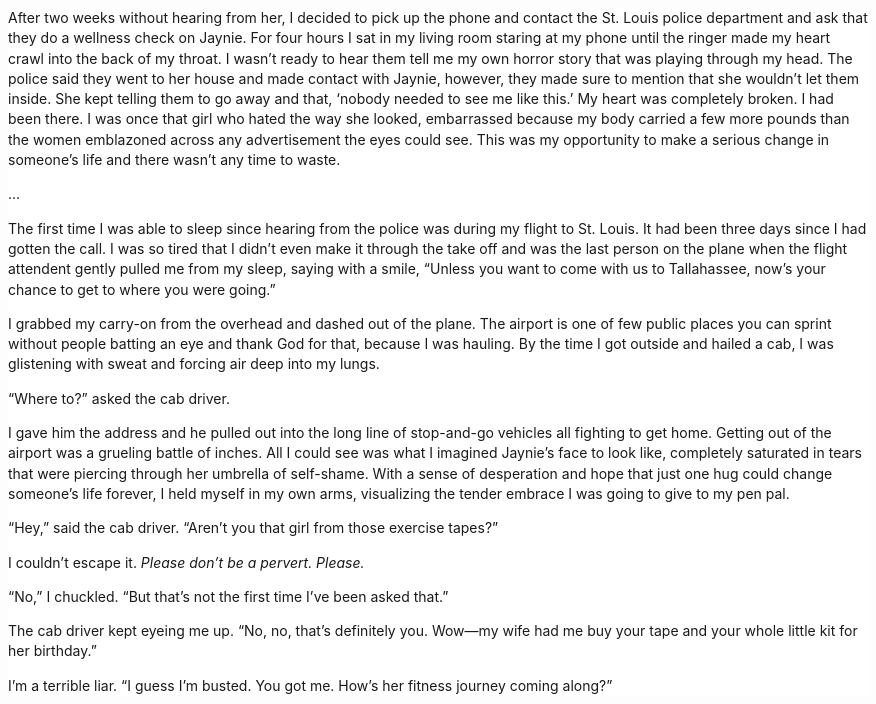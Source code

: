 
  
After two weeks without hearing from her, I decided to pick up the phone and contact the St. Louis police department and ask that they do a wellness check on Jaynie. For four hours I sat in my living room staring at my phone until the ringer made my heart crawl into the back of my throat. I wasn’t ready to hear them tell me my own horror story that was playing through my head. The police said they went to her house and made contact with Jaynie, however, they made sure to mention that she wouldn’t let them inside. She kept telling them to go away and that, ‘nobody needed to see me like this.’ My heart was completely broken. I had been there. I was once that girl who hated the way she looked, embarrassed because my body carried a few more pounds than the women emblazoned across any advertisement the eyes could see. This was my opportunity to make a serious change in someone’s life and there wasn’t any time to waste.
  

  
…
  

  
The first time I was able to sleep since hearing from the police was during my flight to St. Louis. It had been three days since I had gotten the call. I was so tired that I didn’t even make it through the take off and was the last person on the plane when the flight attendent gently pulled me from my sleep, saying with a smile, “Unless you want to come with us to Tallahassee, now’s your chance to get to where you were going.”  
  

  
I grabbed my carry-on from the overhead and dashed out of the plane. The airport is one of few public places you can sprint without people batting an eye and thank God for that, because I was hauling. By the time I got outside and hailed a cab, I was glistening with sweat and forcing air deep into my lungs. 
  

  
“Where to?” asked the cab driver.
  

  
I gave him the address and he pulled out into the long line of stop-and-go vehicles all fighting to get home. Getting out of the airport was a grueling battle of inches. All I could see was what I imagined Jaynie’s face to look like, completely saturated in tears that were piercing through her umbrella of self-shame. With a sense of desperation and hope that just one hug could change someone’s life forever, I held myself in my own arms, visualizing the tender embrace I was going to give to my pen pal.  
  

  
“Hey,” said the cab driver. “Aren’t you that girl from those exercise tapes?”
  

  
I couldn’t escape it. *Please don’t be a pervert. Please.*
  

  
“No,” I chuckled. “But that’s not the first time I’ve been asked that.”
  

  
The cab driver kept eyeing me up. “No, no, that’s definitely you. Wow—my wife had me buy your tape and your whole little kit for her birthday.”
  

  
I’m a terrible liar. “I guess I’m busted. You got me. How’s her fitness journey coming along?”
  